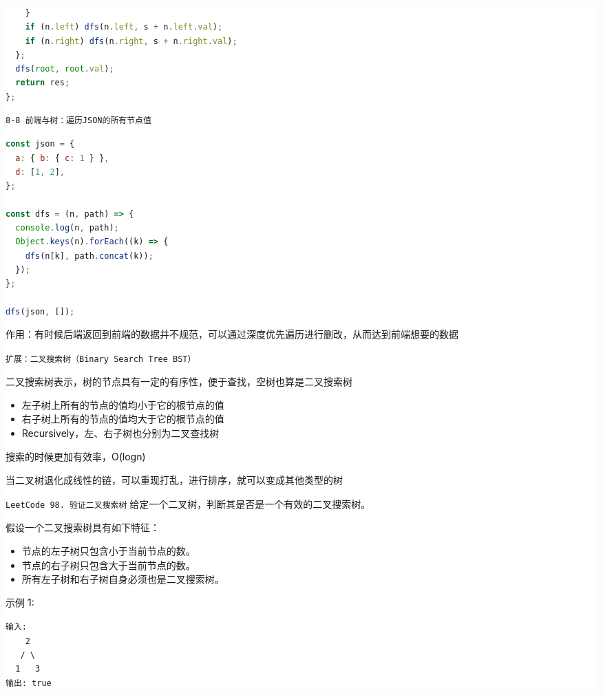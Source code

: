 ```js
    }
    if (n.left) dfs(n.left, s + n.left.val);
    if (n.right) dfs(n.right, s + n.right.val);
  };
  dfs(root, root.val);
  return res;
};
```

`8-8 前端与树：遍历JSON的所有节点值`

```js
const json = {
  a: { b: { c: 1 } },
  d: [1, 2],
};

const dfs = (n, path) => {
  console.log(n, path);
  Object.keys(n).forEach((k) => {
    dfs(n[k], path.concat(k));
  });
};

dfs(json, []);
```

作用：有时候后端返回到前端的数据并不规范，可以通过深度优先遍历进行删改，从而达到前端想要的数据

`扩展：二叉搜索树（Binary Search Tree BST）`

二叉搜索树表示，树的节点具有一定的有序性，便于查找，空树也算是二叉搜索树

- 左子树上所有的节点的值均小于它的根节点的值
- 右子树上所有的节点的值均大于它的根节点的值
- Recursively，左、右子树也分别为二叉查找树

搜索的时候更加有效率，O(logn)

当二叉树退化成线性的链，可以重现打乱，进行排序，就可以变成其他类型的树

`LeetCode 98. 验证二叉搜索树`
给定一个二叉树，判断其是否是一个有效的二叉搜索树。

假设一个二叉搜索树具有如下特征：

- 节点的左子树只包含小于当前节点的数。
- 节点的右子树只包含大于当前节点的数。
- 所有左子树和右子树自身必须也是二叉搜索树。

示例 1:

```
输入:
    2
   / \
  1   3
输出: true
```

